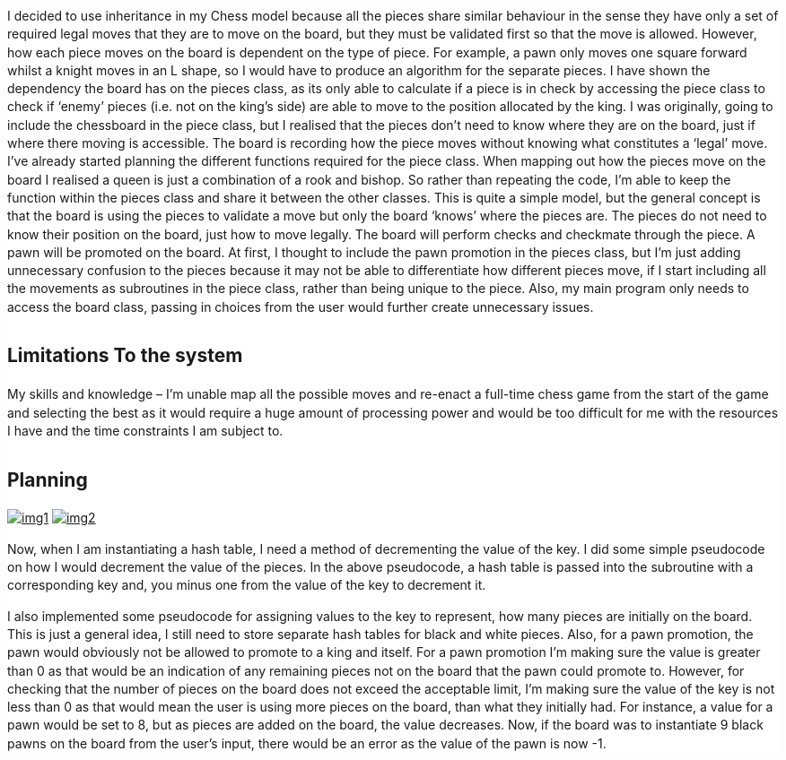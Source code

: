 I decided to use inheritance in my Chess model because all the pieces share similar behaviour in the sense they have only a set of required legal moves that they are to move on the board, but they must be validated first so that the move is allowed. However, how each piece moves on the board is dependent on the type of piece. For example, a pawn only moves one square forward whilst a knight moves in an L shape, so I would have to produce an algorithm for the separate pieces. I have shown the dependency the board has on the pieces class, as its only able to calculate if a piece is in check by accessing the piece class to check if ‘enemy’ pieces (i.e. not on the king’s side) are able to move to the position allocated by the king. I was originally, going to include the chessboard in the piece class, but I realised that the pieces don’t need to know where they are on the board, just if where there moving is accessible. The board is recording how the piece moves without knowing what constitutes a ‘legal’ move.
I’ve already started planning the different functions required for the piece class. When mapping out how the pieces move on the board I realised a queen is just a combination of a rook and bishop. So rather than repeating the code, I’m able to keep the function within the pieces class and share it between the other classes. 
This is quite a simple model, but the general concept is that the board is using the pieces to validate a move but only the board ‘knows’ where the pieces are. The pieces do not need to know their position on the board, just how to move legally. The board will perform checks and checkmate through the piece. A pawn will be promoted on the board. At first, I thought to include the pawn promotion in the pieces class, but I’m just adding unnecessary confusion to the pieces because it may not be able to differentiate how different pieces move, if I start including all the movements as subroutines in the piece class, rather than being unique to the piece. Also, my main program only needs to access the board class, passing in choices from the user would further create unnecessary issues.
## Limitations To the system
My skills and knowledge – I’m  unable map all the possible moves and re-enact a full-time chess game from the start of the game and selecting the best as it would require a huge amount of processing power and would be too difficult for me with the resources I have and the time constraints I am subject to.

## Planning

<a href="https://ibb.co/MCmWjf1"><img src="https://i.ibb.co/kStkrJD/img1.png" alt="img1" border="0"></a>
<a href="https://ibb.co/bRPHzt1"><img src="https://i.ibb.co/0VcBh5q/img2.png" alt="img2" border="0"></a>

Now, when I am instantiating a hash table, I need a method of decrementing the value of the key. I did some simple pseudocode  on how I would decrement the value of the pieces. In the above pseudocode, a hash table is passed into the subroutine with a corresponding key and, you minus one from the value of the key to decrement it. 

 I also implemented some pseudocode   for assigning values to the key to represent, how many pieces are initially on the board.  This is just a general idea, I still need to store separate hash tables for black and white pieces. Also, for a pawn promotion, the pawn would obviously not be allowed to promote to a king and itself. For a pawn promotion I’m making sure the value is greater than 0 as that would be an indication of any remaining pieces not on the board that the pawn could promote to.  However, for checking that the number of pieces on the board does not exceed the acceptable limit, I’m making sure the value of the key is not less than 0 as that would mean the user is using more pieces on the board, than what they initially had. For instance, a value for a pawn would be set to 8, but as pieces are added on the board, the value decreases. Now, if the board was to instantiate 9 black pawns on the board from the user’s input, there would be an error as the value of the pawn is now -1.
